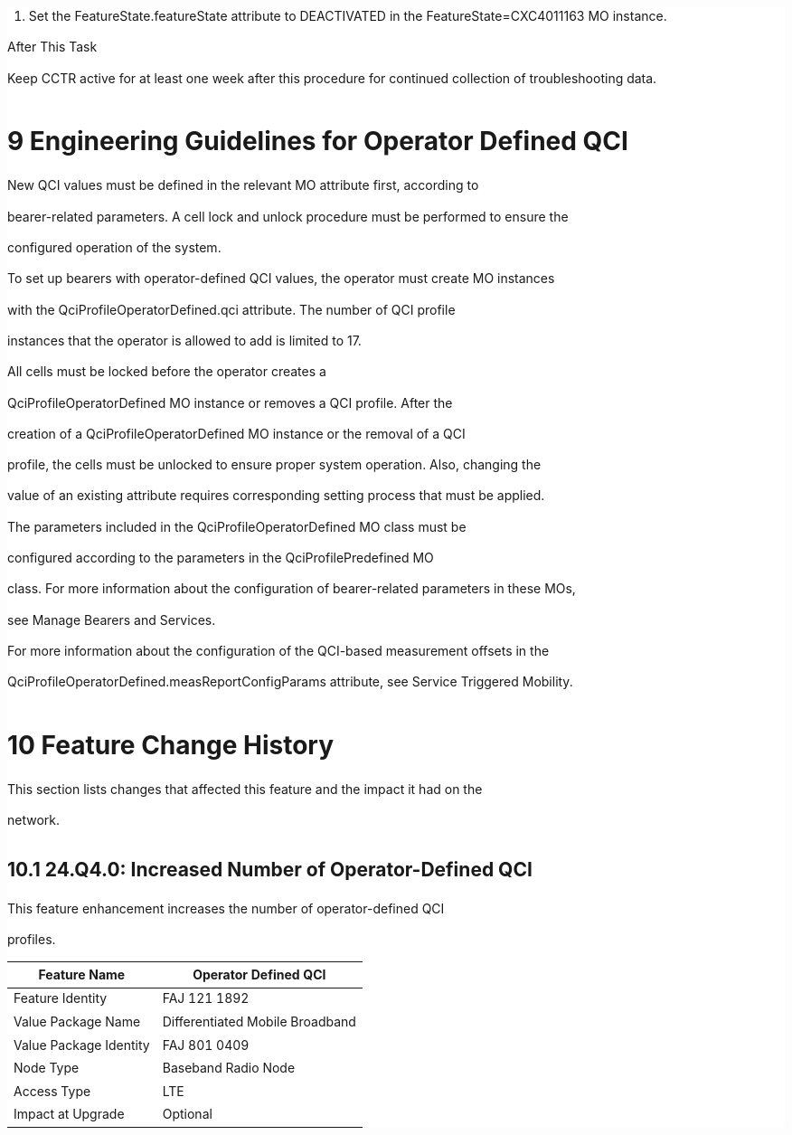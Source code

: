 1. Set the FeatureState.featureState attribute to DEACTIVATED in the FeatureState=CXC4011163 MO instance.

After This Task

Keep CCTR active for at least one week after this procedure for continued collection of troubleshooting data.

# 9 Engineering Guidelines for Operator Defined QCI

New QCI values must be defined in the relevant MO attribute first, according to

bearer-related parameters. A cell lock and unlock procedure must be performed to ensure the

configured operation of the system.

To set up bearers with operator-defined QCI values, the operator must create MO instances

with the QciProfileOperatorDefined.qci attribute. The number of QCI profile

instances that the operator is allowed to add is limited to 17.

All cells must be locked before the operator creates a

QciProfileOperatorDefined MO instance or removes a QCI profile. After the

creation of a QciProfileOperatorDefined MO instance or the removal of a QCI

profile, the cells must be unlocked to ensure proper system operation. Also, changing the

value of an existing attribute requires corresponding setting process that must be applied.

The parameters included in the QciProfileOperatorDefined MO class must be

configured according to the parameters in the QciProfilePredefined MO

class. For more information about the configuration of bearer-related parameters in these MOs,

see Manage Bearers and Services.

For more information about the configuration of the QCI-based measurement offsets in the

QciProfileOperatorDefined.measReportConfigParams attribute, see Service Triggered Mobility.

# 10 Feature Change History

This section lists changes that affected this feature and the impact it had on the

network.

## 10.1 24.Q4.0: Increased Number of Operator-Defined QCI

This feature enhancement increases the number of operator-defined QCI

profiles.

| Feature Name           | Operator Defined QCI            |
|------------------------|---------------------------------|
| Feature Identity       | FAJ 121 1892                    |
| Value Package Name     | Differentiated Mobile Broadband |
| Value Package Identity | FAJ 801 0409                    |
| Node Type              | Baseband Radio Node             |
| Access Type            | LTE                             |
| Impact at Upgrade      | Optional                        |
